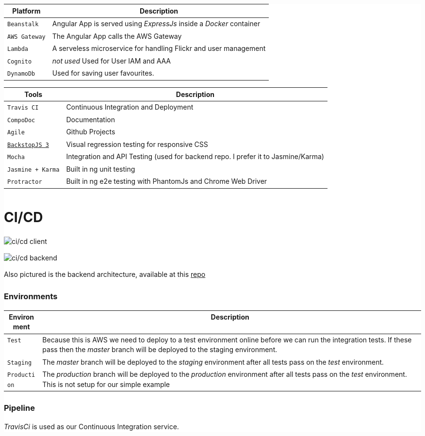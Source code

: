 | Platform | Description |
| -------- | ----------- |
| `Beanstalk` | Angular App is served using *ExpressJs* inside a *Docker* container |
| `AWS Gateway` | The Angular App calls the AWS Gateway  |
| `Lambda` | A serveless microservice for handling Flickr and user management  |
| `Cognito` | *not used* Used for User IAM and AAA  |
| `DynamoDb` | Used for saving user favourites.  |


| Tools | Description |
| -------- | ----------- |
| `Travis CI` | Continuous Integration and Deployment |
| `CompoDoc` | Documentation |
| `Agile` | Github Projects |
| [`BackstopJS 3`](https://garris.github.io/BackstopJS/) | Visual regression testing for responsive CSS |
| `Mocha` | Integration and API Testing (used for backend repo. I prefer it to Jasmine/Karma)   |
| `Jasmine + Karma` | Built in ng unit testing  |
| `Protractor` | Built in ng e2e testing with PhantomJs and Chrome Web Driver |

# CI/CD



![ci/cd client](https://s3-ap-southeast-2.amazonaws.com/isentia.flickr.angular.assets/images/ci_cd_angular.png)

![ci/cd backend](https://s3-ap-southeast-2.amazonaws.com/isentia.flickr.angular.assets/images/ci_cd_backend.png)

Also pictured is the backend architecture, available at this [repo](https://github.com/mitni455/isentia_microservice_flickr) 




### Environments
| Environment | Description |
| -------- | ----------- |
| `Test` | Because this is AWS we need to deploy to a test environment online before we can run the integration tests. If these pass then the *master* branch will be deployed to the staging environment.  |
| `Staging` | The *master* branch will be deployed to the *staging* environment after all tests pass on the *test* environment.  |
| `Production` | The *production* branch will be deployed to the *production* environment after all tests pass on the *test* environment. This is not setup for our simple example |


### Pipeline
*TravisCi* is used as our Continuous Integration service. 
